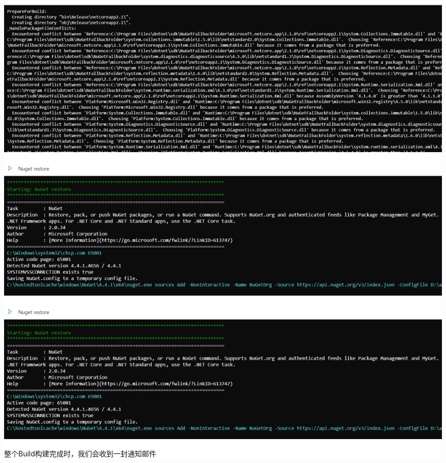 
![build2](../images/post20180826/build2.png)

![nuget-restore](../images/post20180826/nuget_restore.png)

![nuget-restore](../images/post20180826/nuget_restore.png)

整个Build构建完成时，我们会收到一封通知邮件

